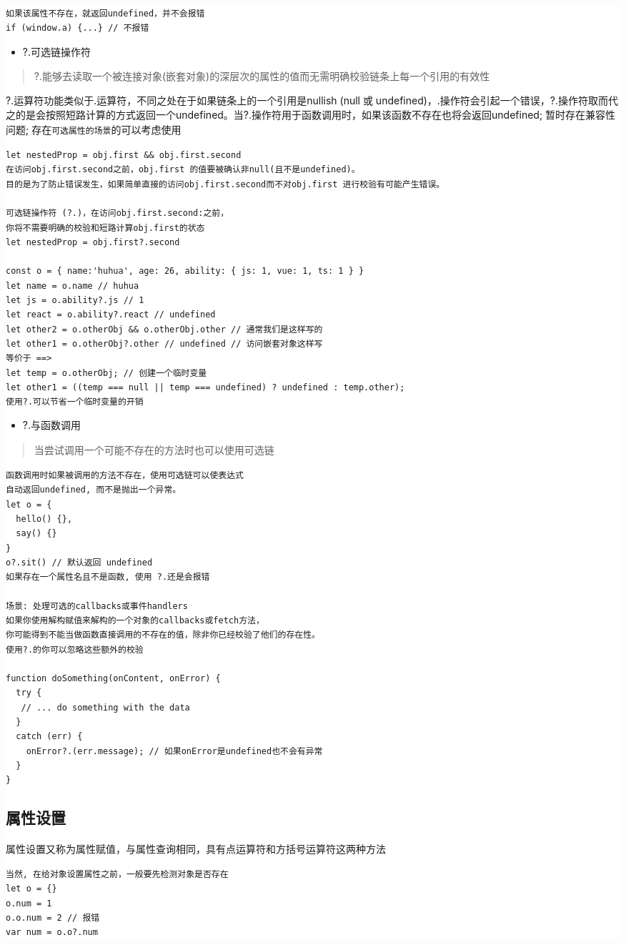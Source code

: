 ```
如果该属性不存在，就返回undefined，并不会报错
if (window.a) {...} // 不报错
```

- ?.可选链操作符  
> ?.能够去读取一个被连接对象(嵌套对象)的深层次的属性的值而无需明确校验链条上每一个引用的有效性

?.运算符功能类似于.运算符，不同之处在于如果链条上的一个引用是nullish (null 或 undefined)，.操作符会引起一个错误，?.操作符取而代之的是会按照短路计算的方式返回一个undefined。当?.操作符用于函数调用时，如果该函数不存在也将会返回undefined; 暂时存在兼容性问题; 存在`可选属性的场景`的可以考虑使用
```
let nestedProp = obj.first && obj.first.second
在访问obj.first.second之前，obj.first 的值要被确认非null(且不是undefined)。
目的是为了防止错误发生，如果简单直接的访问obj.first.second而不对obj.first 进行校验有可能产生错误。

可选链操作符 (?.)，在访问obj.first.second:之前，
你将不需要明确的校验和短路计算obj.first的状态
let nestedProp = obj.first?.second

const o = { name:'huhua', age: 26, ability: { js: 1, vue: 1, ts: 1 } }
let name = o.name // huhua
let js = o.ability?.js // 1
let react = o.ability?.react // undefined
let other2 = o.otherObj && o.otherObj.other // 通常我们是这样写的
let other1 = o.otherObj?.other // undefined // 访问嵌套对象这样写
等价于 ==>
let temp = o.otherObj; // 创建一个临时变量
let other1 = ((temp === null || temp === undefined) ? undefined : temp.other);
使用?.可以节省一个临时变量的开销
```
- ?.与函数调用  
> 当尝试调用一个可能不存在的方法时也可以使用可选链
```
函数调用时如果被调用的方法不存在，使用可选链可以使表达式
自动返回undefined, 而不是抛出一个异常。
let o = {
  hello() {},
  say() {}
}
o?.sit() // 默认返回 undefined
如果存在一个属性名且不是函数, 使用 ?.还是会报错

场景: 处理可选的callbacks或事件handlers
如果你使用解构赋值来解构的一个对象的callbacks或fetch方法，
你可能得到不能当做函数直接调用的不存在的值，除非你已经校验了他们的存在性。
使用?.的你可以忽略这些额外的校验

function doSomething(onContent, onError) {
  try {
   // ... do something with the data
  }
  catch (err) {
    onError?.(err.message); // 如果onError是undefined也不会有异常
  }
}
```
## 属性设置
属性设置又称为属性赋值，与属性查询相同，具有点运算符和方括号运算符这两种方法
```
当然, 在给对象设置属性之前，一般要先检测对象是否存在
let o = {}
o.num = 1
o.o.num = 2 // 报错
var num = o.o?.num
```